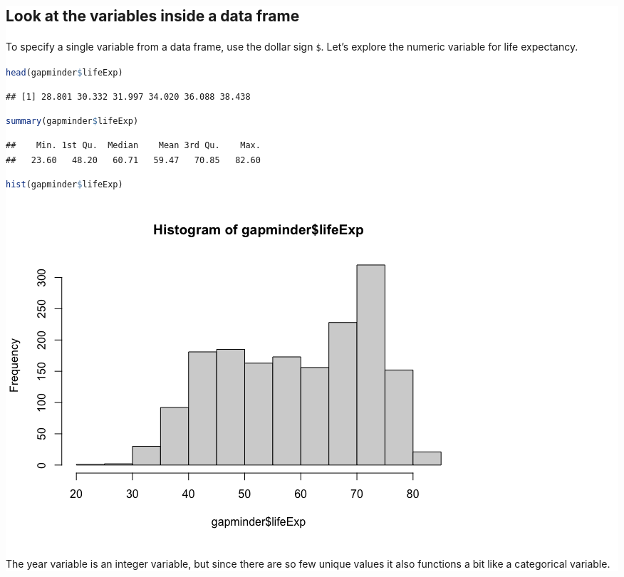 ## Look at the variables inside a data frame

To specify a single variable from a data frame, use the dollar sign `$`.
Let’s explore the numeric variable for life expectancy.

``` r
head(gapminder$lifeExp)
```

    ## [1] 28.801 30.332 31.997 34.020 36.088 38.438

``` r
summary(gapminder$lifeExp)
```

    ##    Min. 1st Qu.  Median    Mean 3rd Qu.    Max. 
    ##   23.60   48.20   60.71   59.47   70.85   82.60

``` r
hist(gapminder$lifeExp)
```

![](lab-01-getting-started_files/figure-gfm/histogram-lifeExp-1.png)

The year variable is an integer variable, but since there are so few
unique values it also functions a bit like a categorical variable.
